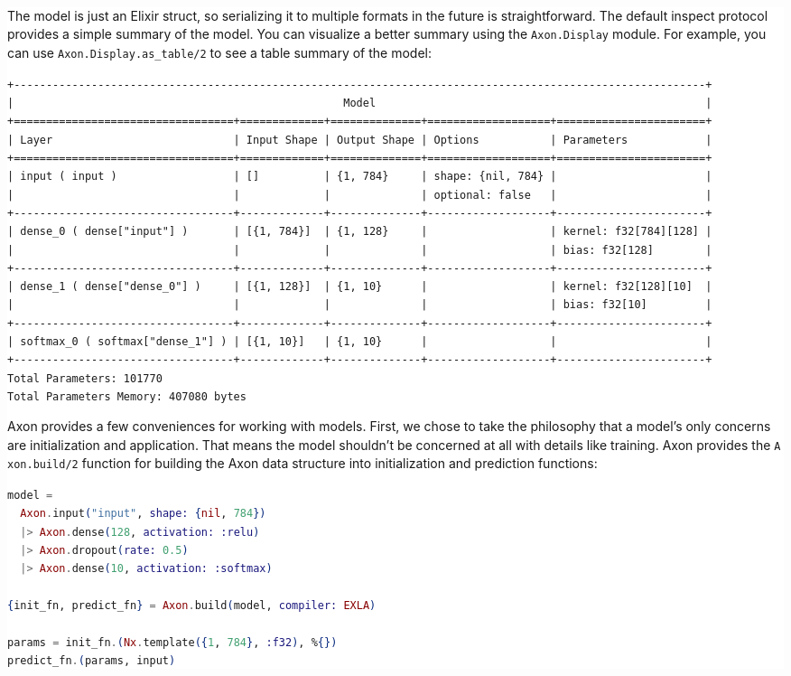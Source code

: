 The model is just an Elixir struct, so serializing it to multiple formats in the future is straightforward. The default inspect protocol provides a simple summary of the model. You can visualize a better summary using the `Axon.Display` module. For example, you can use `Axon.Display.as_table/2` to see a table summary of the model:

```
+-----------------------------------------------------------------------------------------------------------+
|                                                   Model                                                   |
+==================================+=============+==============+===================+=======================+
| Layer                            | Input Shape | Output Shape | Options           | Parameters            |
+==================================+=============+==============+===================+=======================+
| input ( input )                  | []          | {1, 784}     | shape: {nil, 784} |                       |
|                                  |             |              | optional: false   |                       |
+----------------------------------+-------------+--------------+-------------------+-----------------------+
| dense_0 ( dense["input"] )       | [{1, 784}]  | {1, 128}     |                   | kernel: f32[784][128] |
|                                  |             |              |                   | bias: f32[128]        |
+----------------------------------+-------------+--------------+-------------------+-----------------------+
| dense_1 ( dense["dense_0"] )     | [{1, 128}]  | {1, 10}      |                   | kernel: f32[128][10]  |
|                                  |             |              |                   | bias: f32[10]         |
+----------------------------------+-------------+--------------+-------------------+-----------------------+
| softmax_0 ( softmax["dense_1"] ) | [{1, 10}]   | {1, 10}      |                   |                       |
+----------------------------------+-------------+--------------+-------------------+-----------------------+
Total Parameters: 101770
Total Parameters Memory: 407080 bytes
```

Axon provides a few conveniences for working with models. First, we chose to take the philosophy that a model’s only concerns are initialization and application. That means the model shouldn’t be concerned at all with details like training. Axon provides the `Axon.build/2` function for building the Axon data structure into initialization and prediction functions:

```elixir
model =
  Axon.input("input", shape: {nil, 784})
  |> Axon.dense(128, activation: :relu)
  |> Axon.dropout(rate: 0.5)
  |> Axon.dense(10, activation: :softmax)

{init_fn, predict_fn} = Axon.build(model, compiler: EXLA)

params = init_fn.(Nx.template({1, 784}, :f32), %{})
predict_fn.(params, input)
```
